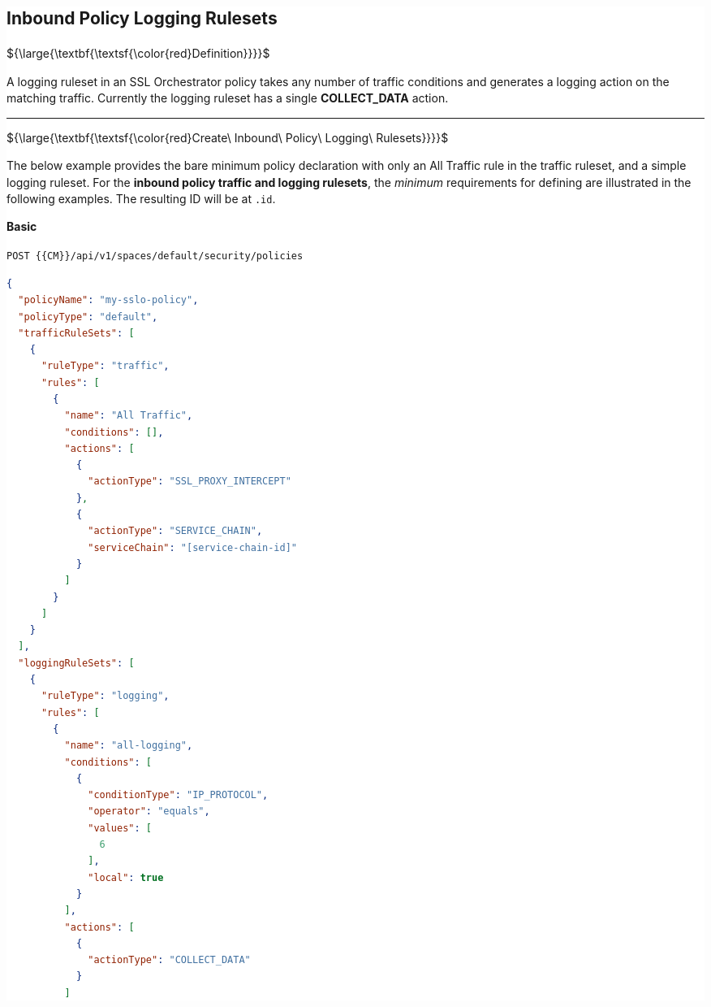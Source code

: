 ## Inbound Policy Logging Rulesets

${\large{\textbf{\textsf{\color{red}Definition}}}}$

A logging ruleset in an SSL Orchestrator policy takes any number of traffic conditions and generates a logging action on the matching traffic. Currently the logging ruleset has a single **COLLECT_DATA** action.

___

${\large{\textbf{\textsf{\color{red}Create\ Inbound\ Policy\ Logging\ Rulesets}}}}$

The below example provides the bare minimum policy declaration with only an All Traffic rule in the traffic ruleset, and a simple logging ruleset. For the **inbound policy traffic and logging rulesets**, the _minimum_ requirements for defining are illustrated in the following examples. The resulting ID will be at ```.id```.

**Basic**
```bash
POST {{CM}}/api/v1/spaces/default/security/policies
```
```json
{
  "policyName": "my-sslo-policy",
  "policyType": "default",
  "trafficRuleSets": [
    {
      "ruleType": "traffic",
      "rules": [
        {
          "name": "All Traffic",
          "conditions": [],
          "actions": [
            {
              "actionType": "SSL_PROXY_INTERCEPT"
            },
            {
              "actionType": "SERVICE_CHAIN",
              "serviceChain": "[service-chain-id]"
            }
          ]
        }
      ]
    }
  ],
  "loggingRuleSets": [
    {
      "ruleType": "logging",
      "rules": [
        {
          "name": "all-logging",
          "conditions": [
            {
              "conditionType": "IP_PROTOCOL",
              "operator": "equals",
              "values": [
                6
              ],
              "local": true
            }
          ],
          "actions": [
            {
              "actionType": "COLLECT_DATA"
            }
          ]
```